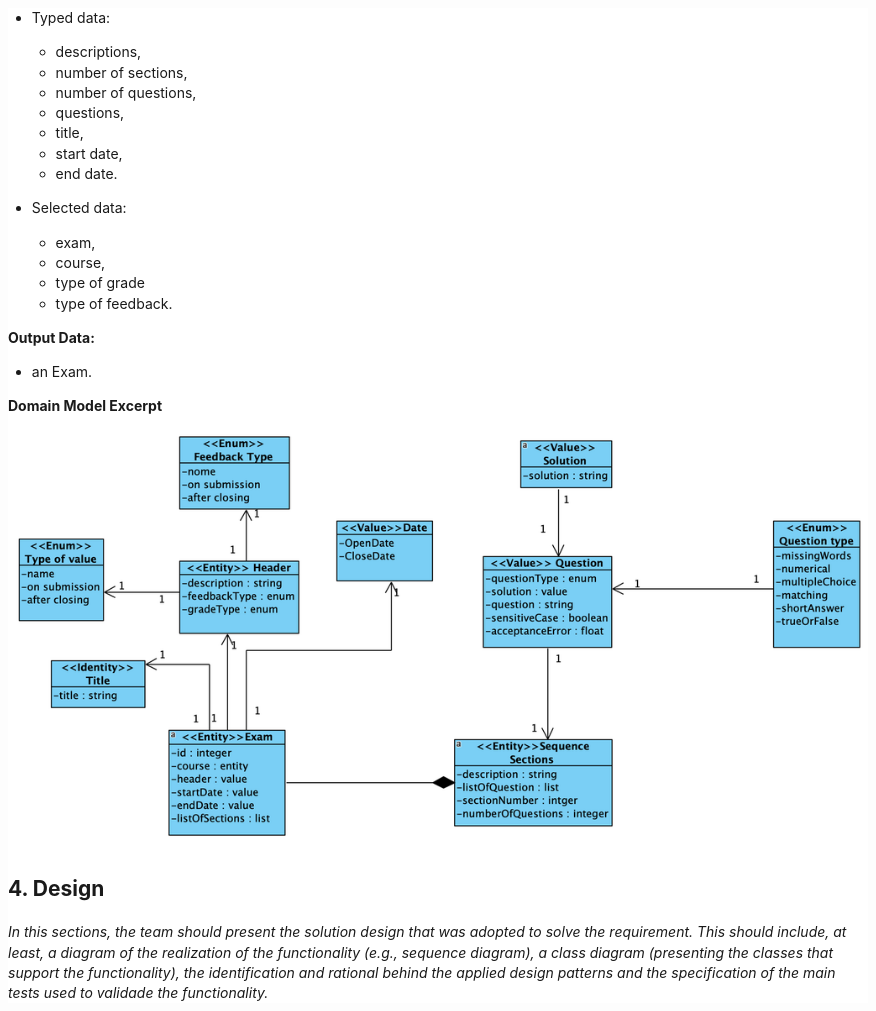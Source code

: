 * Typed data:
    * descriptions,
    * number of sections,
    * number of questions,
    * questions,
    * title,
    * start date,
    * end date.


* Selected data:
    * exam,
    * course,
    * type of grade
    * type of feedback.

**Output Data:**

* an Exam.



**Domain Model Excerpt**

![US2001-DM](US2001-DM.png "US2001 - Domain Model Excerpt")


## 4. Design

*In this sections, the team should present the solution design that was adopted to solve the requirement. This should include, at least, a diagram of the realization of the functionality (e.g., sequence diagram), a class diagram (presenting the classes that support the functionality), the identification and rational behind the applied design patterns and the specification of the main tests used to validade the functionality.*
